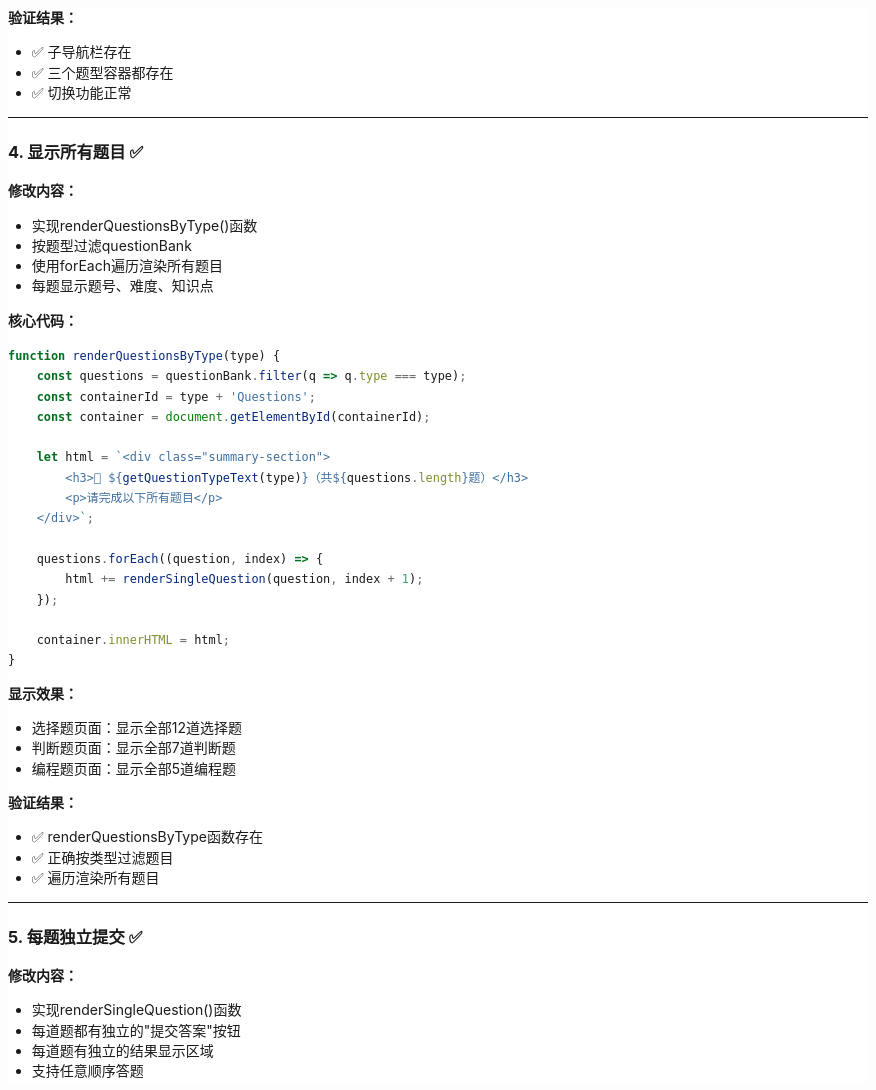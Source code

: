 **验证结果：**
- ✅ 子导航栏存在
- ✅ 三个题型容器都存在
- ✅ 切换功能正常

---

### 4. 显示所有题目 ✅
**修改内容：**
- 实现renderQuestionsByType()函数
- 按题型过滤questionBank
- 使用forEach遍历渲染所有题目
- 每题显示题号、难度、知识点

**核心代码：**
```javascript
function renderQuestionsByType(type) {
    const questions = questionBank.filter(q => q.type === type);
    const containerId = type + 'Questions';
    const container = document.getElementById(containerId);
    
    let html = `<div class="summary-section">
        <h3>📝 ${getQuestionTypeText(type)}（共${questions.length}题）</h3>
        <p>请完成以下所有题目</p>
    </div>`;
    
    questions.forEach((question, index) => {
        html += renderSingleQuestion(question, index + 1);
    });
    
    container.innerHTML = html;
}
```

**显示效果：**
- 选择题页面：显示全部12道选择题
- 判断题页面：显示全部7道判断题
- 编程题页面：显示全部5道编程题

**验证结果：**
- ✅ renderQuestionsByType函数存在
- ✅ 正确按类型过滤题目
- ✅ 遍历渲染所有题目

---

### 5. 每题独立提交 ✅
**修改内容：**
- 实现renderSingleQuestion()函数
- 每道题都有独立的"提交答案"按钮
- 每道题有独立的结果显示区域
- 支持任意顺序答题
